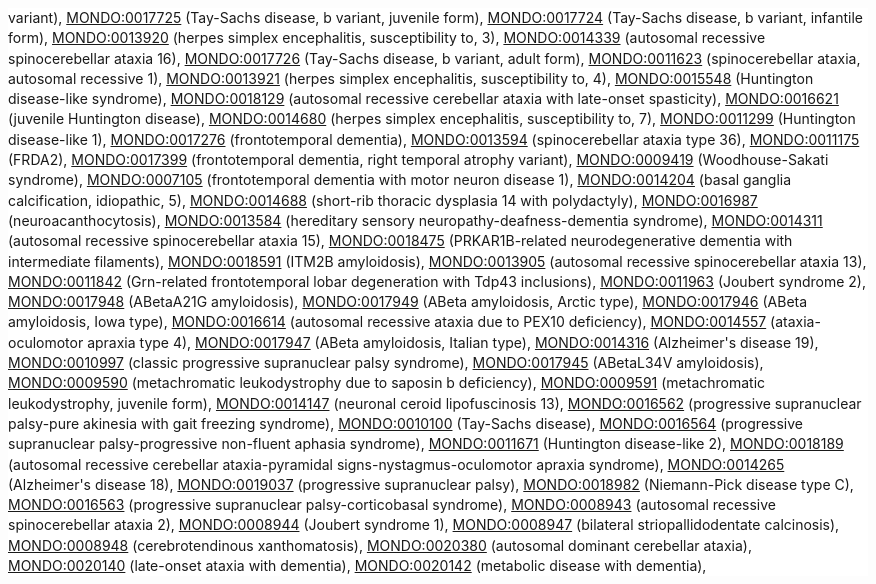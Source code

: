 variant), [MONDO:0017725](http://purl.obolibrary.org/obo/MONDO_0017725) (Tay-Sachs disease, b variant, juvenile form), [MONDO:0017724](http://purl.obolibrary.org/obo/MONDO_0017724) (Tay-Sachs disease, b variant, infantile form), [MONDO:0013920](http://purl.obolibrary.org/obo/MONDO_0013920) (herpes simplex encephalitis, susceptibility to, 3), [MONDO:0014339](http://purl.obolibrary.org/obo/MONDO_0014339) (autosomal recessive spinocerebellar ataxia 16), [MONDO:0017726](http://purl.obolibrary.org/obo/MONDO_0017726) (Tay-Sachs disease, b variant, adult form), [MONDO:0011623](http://purl.obolibrary.org/obo/MONDO_0011623) (spinocerebellar ataxia, autosomal recessive 1), [MONDO:0013921](http://purl.obolibrary.org/obo/MONDO_0013921) (herpes simplex encephalitis, susceptibility to, 4), [MONDO:0015548](http://purl.obolibrary.org/obo/MONDO_0015548) (Huntington disease-like syndrome), [MONDO:0018129](http://purl.obolibrary.org/obo/MONDO_0018129) (autosomal recessive cerebellar ataxia with late-onset spasticity), [MONDO:0016621](http://purl.obolibrary.org/obo/MONDO_0016621) (juvenile Huntington disease), [MONDO:0014680](http://purl.obolibrary.org/obo/MONDO_0014680) (herpes simplex encephalitis, susceptibility to, 7), [MONDO:0011299](http://purl.obolibrary.org/obo/MONDO_0011299) (Huntington disease-like 1), [MONDO:0017276](http://purl.obolibrary.org/obo/MONDO_0017276) (frontotemporal dementia), [MONDO:0013594](http://purl.obolibrary.org/obo/MONDO_0013594) (spinocerebellar ataxia type 36), [MONDO:0011175](http://purl.obolibrary.org/obo/MONDO_0011175) (FRDA2), [MONDO:0017399](http://purl.obolibrary.org/obo/MONDO_0017399) (frontotemporal dementia, right temporal atrophy variant), [MONDO:0009419](http://purl.obolibrary.org/obo/MONDO_0009419) (Woodhouse-Sakati syndrome), [MONDO:0007105](http://purl.obolibrary.org/obo/MONDO_0007105) (frontotemporal dementia with motor neuron disease 1), [MONDO:0014204](http://purl.obolibrary.org/obo/MONDO_0014204) (basal ganglia calcification, idiopathic, 5), [MONDO:0014688](http://purl.obolibrary.org/obo/MONDO_0014688) (short-rib thoracic dysplasia 14 with polydactyly), [MONDO:0016987](http://purl.obolibrary.org/obo/MONDO_0016987) (neuroacanthocytosis), [MONDO:0013584](http://purl.obolibrary.org/obo/MONDO_0013584) (hereditary sensory neuropathy-deafness-dementia syndrome), [MONDO:0014311](http://purl.obolibrary.org/obo/MONDO_0014311) (autosomal recessive spinocerebellar ataxia 15), [MONDO:0018475](http://purl.obolibrary.org/obo/MONDO_0018475) (PRKAR1B-related neurodegenerative dementia with intermediate filaments), [MONDO:0018591](http://purl.obolibrary.org/obo/MONDO_0018591) (ITM2B amyloidosis), [MONDO:0013905](http://purl.obolibrary.org/obo/MONDO_0013905) (autosomal recessive spinocerebellar ataxia 13), [MONDO:0011842](http://purl.obolibrary.org/obo/MONDO_0011842) (Grn-related frontotemporal lobar degeneration with Tdp43 inclusions), [MONDO:0011963](http://purl.obolibrary.org/obo/MONDO_0011963) (Joubert syndrome 2), [MONDO:0017948](http://purl.obolibrary.org/obo/MONDO_0017948) (ABetaA21G amyloidosis), [MONDO:0017949](http://purl.obolibrary.org/obo/MONDO_0017949) (ABeta amyloidosis, Arctic type), [MONDO:0017946](http://purl.obolibrary.org/obo/MONDO_0017946) (ABeta amyloidosis, Iowa type), [MONDO:0016614](http://purl.obolibrary.org/obo/MONDO_0016614) (autosomal recessive ataxia due to PEX10 deficiency), [MONDO:0014557](http://purl.obolibrary.org/obo/MONDO_0014557) (ataxia-oculomotor apraxia type 4), [MONDO:0017947](http://purl.obolibrary.org/obo/MONDO_0017947) (ABeta amyloidosis, Italian type), [MONDO:0014316](http://purl.obolibrary.org/obo/MONDO_0014316) (Alzheimer's disease 19), [MONDO:0010997](http://purl.obolibrary.org/obo/MONDO_0010997) (classic progressive supranuclear palsy syndrome), [MONDO:0017945](http://purl.obolibrary.org/obo/MONDO_0017945) (ABetaL34V amyloidosis), [MONDO:0009590](http://purl.obolibrary.org/obo/MONDO_0009590) (metachromatic leukodystrophy due to saposin b deficiency), [MONDO:0009591](http://purl.obolibrary.org/obo/MONDO_0009591) (metachromatic leukodystrophy, juvenile form), [MONDO:0014147](http://purl.obolibrary.org/obo/MONDO_0014147) (neuronal ceroid lipofuscinosis 13), [MONDO:0016562](http://purl.obolibrary.org/obo/MONDO_0016562) (progressive supranuclear palsy-pure akinesia with gait freezing syndrome), [MONDO:0010100](http://purl.obolibrary.org/obo/MONDO_0010100) (Tay-Sachs disease), [MONDO:0016564](http://purl.obolibrary.org/obo/MONDO_0016564) (progressive supranuclear palsy-progressive non-fluent aphasia syndrome), [MONDO:0011671](http://purl.obolibrary.org/obo/MONDO_0011671) (Huntington disease-like 2), [MONDO:0018189](http://purl.obolibrary.org/obo/MONDO_0018189) (autosomal recessive cerebellar ataxia-pyramidal signs-nystagmus-oculomotor apraxia syndrome), [MONDO:0014265](http://purl.obolibrary.org/obo/MONDO_0014265) (Alzheimer's disease 18), [MONDO:0019037](http://purl.obolibrary.org/obo/MONDO_0019037) (progressive supranuclear palsy), [MONDO:0018982](http://purl.obolibrary.org/obo/MONDO_0018982) (Niemann-Pick disease type C), [MONDO:0016563](http://purl.obolibrary.org/obo/MONDO_0016563) (progressive supranuclear palsy-corticobasal syndrome), [MONDO:0008943](http://purl.obolibrary.org/obo/MONDO_0008943) (autosomal recessive spinocerebellar ataxia 2), [MONDO:0008944](http://purl.obolibrary.org/obo/MONDO_0008944) (Joubert syndrome 1), [MONDO:0008947](http://purl.obolibrary.org/obo/MONDO_0008947) (bilateral striopallidodentate calcinosis), [MONDO:0008948](http://purl.obolibrary.org/obo/MONDO_0008948) (cerebrotendinous xanthomatosis), [MONDO:0020380](http://purl.obolibrary.org/obo/MONDO_0020380) (autosomal dominant cerebellar ataxia), [MONDO:0020140](http://purl.obolibrary.org/obo/MONDO_0020140) (late-onset ataxia with dementia), [MONDO:0020142](http://purl.obolibrary.org/obo/MONDO_0020142) (metabolic disease with dementia),